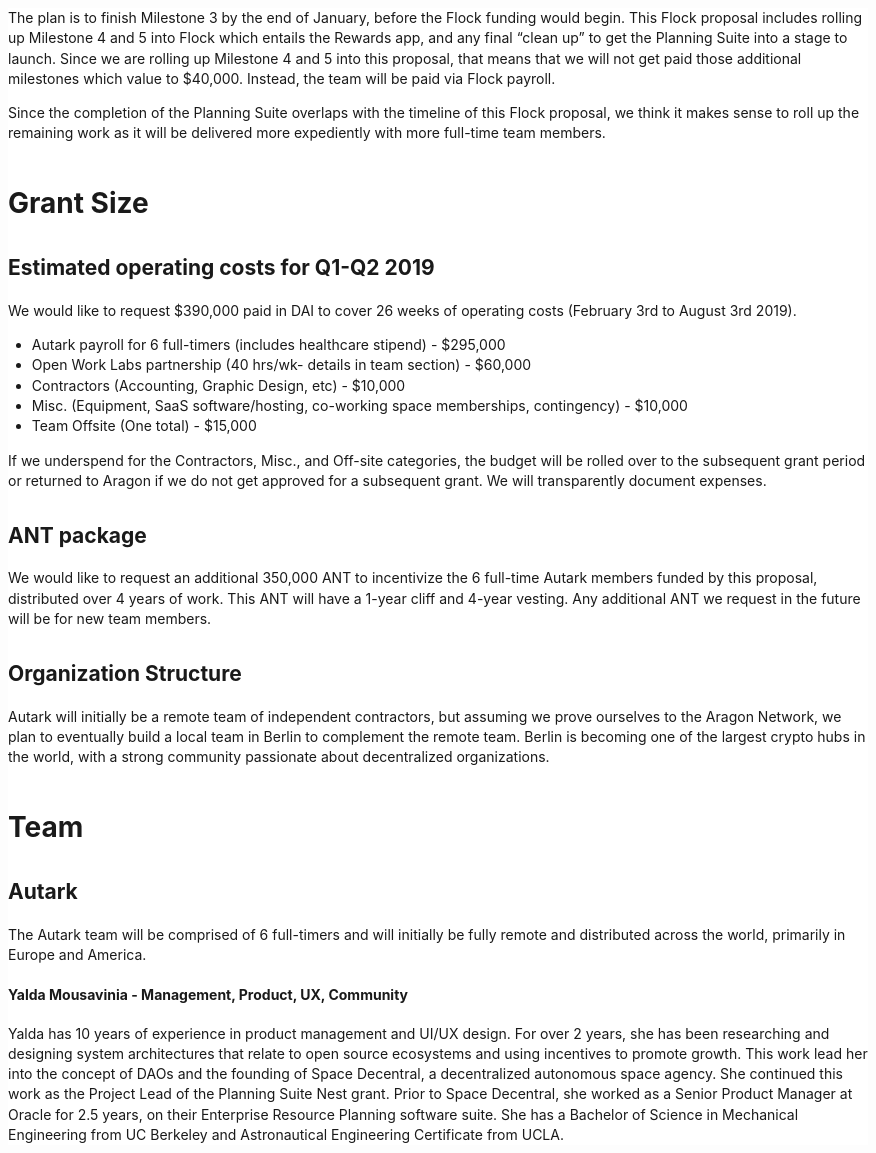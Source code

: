 The plan is to finish Milestone 3 by the end of January, before the Flock funding would begin. This Flock proposal includes rolling up Milestone 4 and 5 into Flock which entails the Rewards app, and any final “clean up” to get the Planning Suite into a stage to launch. Since we are rolling up Milestone 4 and 5 into this proposal, that means that we will not get paid those additional milestones which value to $40,000. Instead, the team will be paid via Flock payroll.

Since the completion of the Planning Suite overlaps with the timeline of this Flock proposal, we think it makes sense to roll up the remaining work as it will be delivered more expediently with more full-time team members. 

# Grant Size
## Estimated operating costs for Q1-Q2 2019
We would like to request $390,000 paid in DAI to cover 26 weeks of operating costs (February 3rd to August 3rd 2019).

- Autark payroll for 6 full-timers (includes healthcare stipend) - $295,000
- Open Work Labs partnership (40 hrs/wk- details in team section) - $60,000
- Contractors (Accounting, Graphic Design, etc) - $10,000
- Misc. (Equipment, SaaS software/hosting, co-working space memberships, contingency) - $10,000
- Team Offsite (One total) - $15,000

If we underspend for the Contractors, Misc., and Off-site categories, the budget will be rolled over to the subsequent grant period or returned to Aragon if we do not get approved for a subsequent grant. We will transparently document expenses.

## ANT package

We would like to request an additional 350,000 ANT to incentivize the 6 full-time Autark members funded by this proposal, distributed over 4 years of work. This ANT will have a 1-year cliff and 4-year vesting. Any additional ANT we request in the future will be for new team members. 

## Organization Structure

Autark will initially be a remote team of independent contractors, but assuming we prove ourselves to the Aragon Network, we plan to eventually build a local team in Berlin to complement the remote team. Berlin is becoming one of the largest crypto hubs in the world, with a strong community passionate about decentralized organizations.

# Team
## Autark
The Autark team will be comprised of 6 full-timers and will initially be fully remote and distributed across the world, primarily in Europe and America. 

#### Yalda Mousavinia - Management, Product, UX, Community

Yalda has 10 years of experience in product management and UI/UX design. For over 2 years, she has been researching and designing system architectures that relate to open source ecosystems and using incentives to promote growth. This work lead her into the concept of DAOs and the founding of Space Decentral, a decentralized autonomous space agency. She continued this work as the Project Lead of the Planning Suite Nest grant. Prior to Space Decentral, she worked as a Senior Product Manager at Oracle for 2.5 years, on their Enterprise Resource Planning software suite. She has a Bachelor of Science in Mechanical Engineering from UC Berkeley and Astronautical Engineering Certificate from UCLA.
